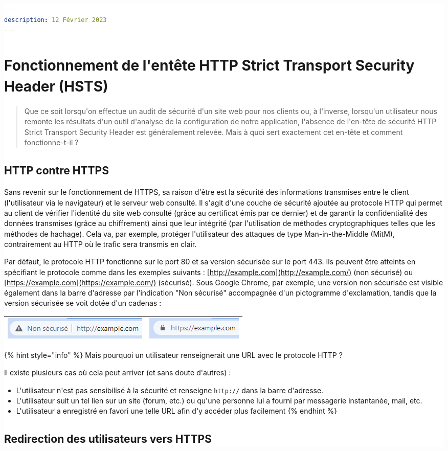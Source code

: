 ```yaml
---
description: 12 Février 2023
---
```


# Fonctionnement de l'entête HTTP Strict Transport Security Header (HSTS)

> Que ce soit lorsqu'on effectue un audit de sécurité d'un site web pour nos clients ou, à l'inverse, lorsqu'un utilisateur nous remonte les résultats d'un outil d'analyse de la configuration de notre application, l'absence de l'en-tête de sécurité HTTP Strict Transport Security Header est généralement relevée. Mais à quoi sert exactement cet en-tête et comment fonctionne-t-il ?

## HTTP contre HTTPS

Sans revenir sur le fonctionnement de HTTPS, sa raison d'être est la sécurité des informations transmises entre le client (l'utilisateur via le navigateur) et le serveur web consulté. Il s'agit d'une couche de sécurité ajoutée au protocole HTTP qui permet au client de vérifier l'identité du site web consulté (grâce au certificat émis par ce dernier) et de garantir la confidentialité des données transmises (grâce au chiffrement) ainsi que leur intégrité (par l'utilisation de méthodes cryptographiques telles que les méthodes de hachage). Cela va, par exemple, protéger l'utilisateur des attaques de type Man-in-the-Middle (MitM), contrairement au HTTP où le trafic sera transmis en clair.

Par défaut, le protocole HTTP fonctionne sur le port 80 et sa version sécurisée sur le port 443. Ils peuvent être atteints en spécifiant le protocole comme dans les exemples suivants : [http://example.com](http://example.com/) (non sécurisé) ou [https://example.com](https://example.com/) (sécurisé). Sous Google Chrome, par exemple, une version non sécurisée est visible également dans la barre d'adresse par l'indication "Non sécurisé" accompagnée d'un pictogramme d'exclamation, tandis que la version sécurisée se voit dotée d'un cadenas :

| ![](<../../../.gitbook/assets/image (4) (4).png>) | ![](<../../../.gitbook/assets/image (2).png>) |
| :-----------------------------------------------: | :-------------------------------------------: |

{% hint style="info" %}
Mais pourquoi un utilisateur renseignerait une URL avec le protocole HTTP ?&#x20;

Il existe plusieurs cas où cela peut arriver (et sans doute d'autres) :&#x20;

* L'utilisateur n'est pas sensibilisé à la sécurité et renseigne `http://` dans la barre d'adresse.
* L'utilisateur suit un tel lien sur un site (forum, etc.) ou qu'une personne lui a fourni par messagerie instantanée, mail, etc.
* L'utilisateur a enregistré en favori une telle URL afin d'y accéder plus facilement
{% endhint %}

## Redirection des utilisateurs vers HTTPS
